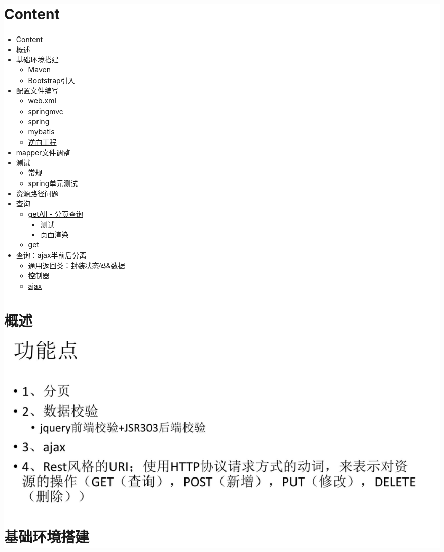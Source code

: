 # Content

* [Content](#content)
* [概述](#概述)
* [基础环境搭建](#基础环境搭建)
	* [Maven](#maven)
	* [Bootstrap引入](#bootstrap引入)
* [配置文件编写](#配置文件编写)
	* [web.xml](#webxml)
	* [springmvc](#springmvc)
	* [spring](#spring)
	* [mybatis](#mybatis)
	* [逆向工程](#逆向工程)
* [mapper文件调整](#mapper文件调整)
* [测试](#测试)
	* [常规](#常规)
	* [spring单元测试](#spring单元测试)
* [资源路径问题](#资源路径问题)
* [查询](#查询)
	* [getAll - 分页查询](#getall---分页查询)
		* [测试](#测试-1)
		* [页面渲染](#页面渲染)
	* [get](#get)
* [查询：ajax半前后分离](#查询ajax半前后分离)
	* [通用返回类：封装状态码&数据](#通用返回类封装状态码数据)
	* [控制器](#控制器)
	* [ajax](#ajax)

# 概述

![](/static/2021-08-08-14-50-09.png)

# 基础环境搭建

